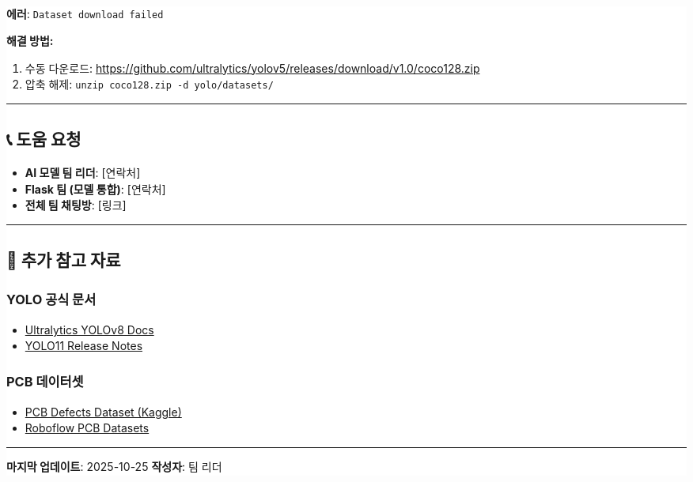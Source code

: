 **에러**: `Dataset download failed`

**해결 방법:**
1. 수동 다운로드: https://github.com/ultralytics/yolov5/releases/download/v1.0/coco128.zip
2. 압축 해제: `unzip coco128.zip -d yolo/datasets/`

---

## 📞 도움 요청

- **AI 모델 팀 리더**: [연락처]
- **Flask 팀 (모델 통합)**: [연락처]
- **전체 팀 채팅방**: [링크]

---

## 🔗 추가 참고 자료

### YOLO 공식 문서

- [Ultralytics YOLOv8 Docs](https://docs.ultralytics.com/)
- [YOLO11 Release Notes](https://github.com/ultralytics/ultralytics/releases)

### PCB 데이터셋

- [PCB Defects Dataset (Kaggle)](https://www.kaggle.com/search?q=pcb+defects)
- [Roboflow PCB Datasets](https://universe.roboflow.com/search?q=pcb)

---

**마지막 업데이트**: 2025-10-25
**작성자**: 팀 리더
